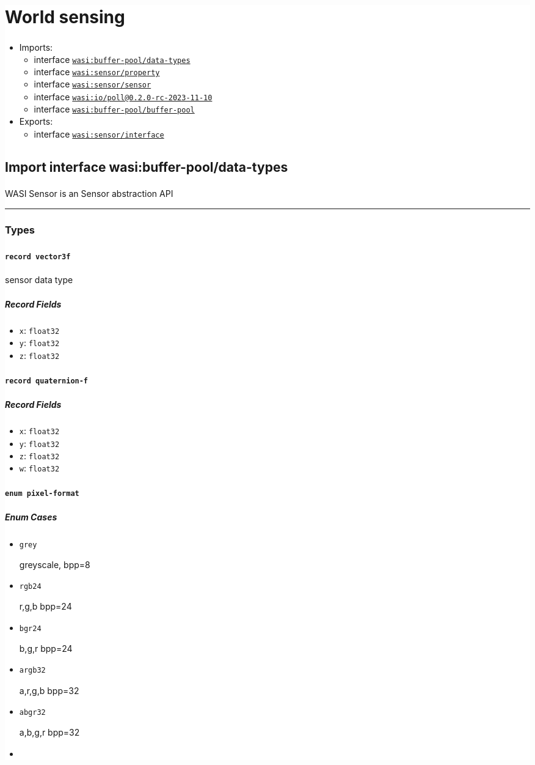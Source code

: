 <h1><a name="sensing">World sensing</a></h1>
<ul>
<li>Imports:
<ul>
<li>interface <a href="#wasi:buffer_pool_data_types"><code>wasi:buffer-pool/data-types</code></a></li>
<li>interface <a href="#wasi:sensor_property"><code>wasi:sensor/property</code></a></li>
<li>interface <a href="#wasi:sensor_sensor"><code>wasi:sensor/sensor</code></a></li>
<li>interface <a href="#wasi:io_poll_0.2.0_rc_2023_11_10"><code>wasi:io/poll@0.2.0-rc-2023-11-10</code></a></li>
<li>interface <a href="#wasi:buffer_pool_buffer_pool"><code>wasi:buffer-pool/buffer-pool</code></a></li>
</ul>
</li>
<li>Exports:
<ul>
<li>interface <a href="#wasi:sensor_interface"><code>wasi:sensor/interface</code></a></li>
</ul>
</li>
</ul>
<h2><a name="wasi:buffer_pool_data_types">Import interface wasi:buffer-pool/data-types</a></h2>
<p>WASI Sensor is an Sensor abstraction API</p>
<hr />
<h3>Types</h3>
<h4><a name="vector3f"><code>record vector3f</code></a></h4>
<p>sensor data type</p>
<h5>Record Fields</h5>
<ul>
<li><a name="vector3f.x"><code>x</code></a>: <code>float32</code></li>
<li><a name="vector3f.y"><code>y</code></a>: <code>float32</code></li>
<li><a name="vector3f.z"><code>z</code></a>: <code>float32</code></li>
</ul>
<h4><a name="quaternion_f"><code>record quaternion-f</code></a></h4>
<h5>Record Fields</h5>
<ul>
<li><a name="quaternion_f.x"><code>x</code></a>: <code>float32</code></li>
<li><a name="quaternion_f.y"><code>y</code></a>: <code>float32</code></li>
<li><a name="quaternion_f.z"><code>z</code></a>: <code>float32</code></li>
<li><a name="quaternion_f.w"><code>w</code></a>: <code>float32</code></li>
</ul>
<h4><a name="pixel_format"><code>enum pixel-format</code></a></h4>
<h5>Enum Cases</h5>
<ul>
<li>
<p><a name="pixel_format.grey"><code>grey</code></a></p>
<p>greyscale, bpp=8
</li>
<li>
<p><a name="pixel_format.rgb24"><code>rgb24</code></a></p>
<p>r,g,b bpp=24
</li>
<li>
<p><a name="pixel_format.bgr24"><code>bgr24</code></a></p>
<p>b,g,r bpp=24
</li>
<li>
<p><a name="pixel_format.argb32"><code>argb32</code></a></p>
<p>a,r,g,b bpp=32
</li>
<li>
<p><a name="pixel_format.abgr32"><code>abgr32</code></a></p>
<p>a,b,g,r bpp=32
</li>
<li>